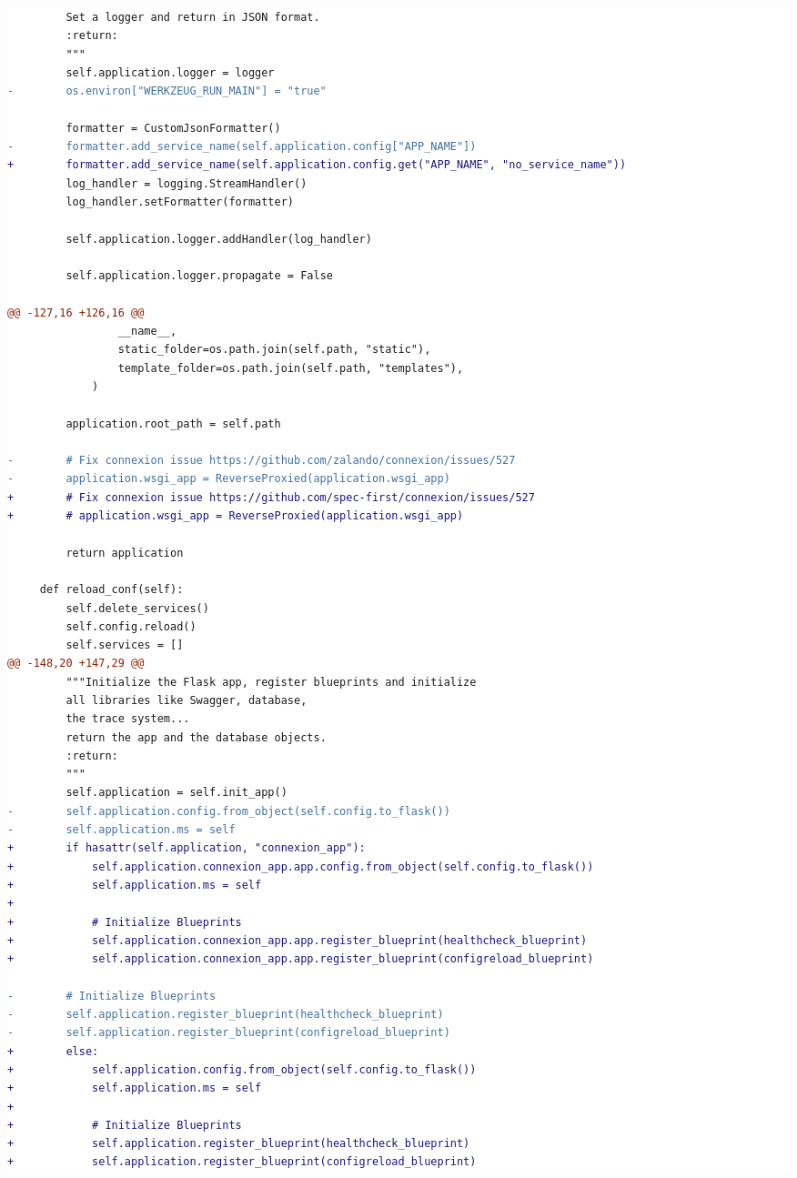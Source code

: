 ```diff
         Set a logger and return in JSON format.
         :return:
         """
         self.application.logger = logger
-        os.environ["WERKZEUG_RUN_MAIN"] = "true"
 
         formatter = CustomJsonFormatter()
-        formatter.add_service_name(self.application.config["APP_NAME"])
+        formatter.add_service_name(self.application.config.get("APP_NAME", "no_service_name"))
         log_handler = logging.StreamHandler()
         log_handler.setFormatter(formatter)
 
         self.application.logger.addHandler(log_handler)
 
         self.application.logger.propagate = False
 
@@ -127,16 +126,16 @@
                 __name__,
                 static_folder=os.path.join(self.path, "static"),
                 template_folder=os.path.join(self.path, "templates"),
             )
 
         application.root_path = self.path
 
-        # Fix connexion issue https://github.com/zalando/connexion/issues/527
-        application.wsgi_app = ReverseProxied(application.wsgi_app)
+        # Fix connexion issue https://github.com/spec-first/connexion/issues/527
+        # application.wsgi_app = ReverseProxied(application.wsgi_app)
 
         return application
 
     def reload_conf(self):
         self.delete_services()
         self.config.reload()
         self.services = []
@@ -148,20 +147,29 @@
         """Initialize the Flask app, register blueprints and initialize
         all libraries like Swagger, database,
         the trace system...
         return the app and the database objects.
         :return:
         """
         self.application = self.init_app()
-        self.application.config.from_object(self.config.to_flask())
-        self.application.ms = self
+        if hasattr(self.application, "connexion_app"):
+            self.application.connexion_app.app.config.from_object(self.config.to_flask())
+            self.application.ms = self
+
+            # Initialize Blueprints
+            self.application.connexion_app.app.register_blueprint(healthcheck_blueprint)
+            self.application.connexion_app.app.register_blueprint(configreload_blueprint)
 
-        # Initialize Blueprints
-        self.application.register_blueprint(healthcheck_blueprint)
-        self.application.register_blueprint(configreload_blueprint)
+        else:
+            self.application.config.from_object(self.config.to_flask())
+            self.application.ms = self
+
+            # Initialize Blueprints
+            self.application.register_blueprint(healthcheck_blueprint)
+            self.application.register_blueprint(configreload_blueprint)
```